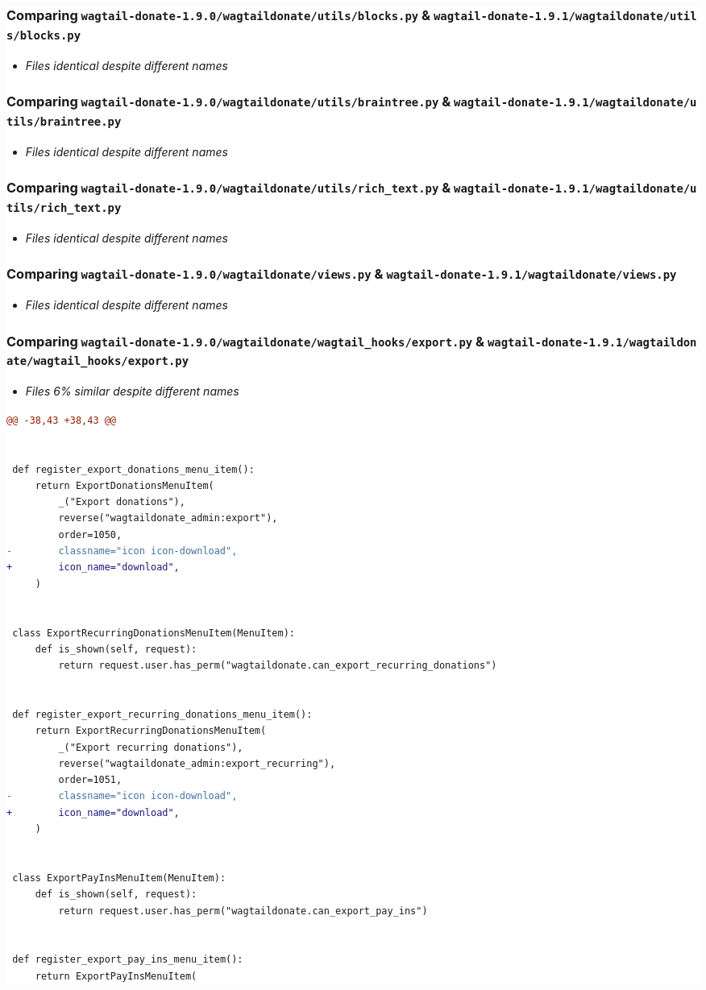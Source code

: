 ### Comparing `wagtail-donate-1.9.0/wagtaildonate/utils/blocks.py` & `wagtail-donate-1.9.1/wagtaildonate/utils/blocks.py`

 * *Files identical despite different names*

### Comparing `wagtail-donate-1.9.0/wagtaildonate/utils/braintree.py` & `wagtail-donate-1.9.1/wagtaildonate/utils/braintree.py`

 * *Files identical despite different names*

### Comparing `wagtail-donate-1.9.0/wagtaildonate/utils/rich_text.py` & `wagtail-donate-1.9.1/wagtaildonate/utils/rich_text.py`

 * *Files identical despite different names*

### Comparing `wagtail-donate-1.9.0/wagtaildonate/views.py` & `wagtail-donate-1.9.1/wagtaildonate/views.py`

 * *Files identical despite different names*

### Comparing `wagtail-donate-1.9.0/wagtaildonate/wagtail_hooks/export.py` & `wagtail-donate-1.9.1/wagtaildonate/wagtail_hooks/export.py`

 * *Files 6% similar despite different names*

```diff
@@ -38,43 +38,43 @@
 
 
 def register_export_donations_menu_item():
     return ExportDonationsMenuItem(
         _("Export donations"),
         reverse("wagtaildonate_admin:export"),
         order=1050,
-        classname="icon icon-download",
+        icon_name="download",
     )
 
 
 class ExportRecurringDonationsMenuItem(MenuItem):
     def is_shown(self, request):
         return request.user.has_perm("wagtaildonate.can_export_recurring_donations")
 
 
 def register_export_recurring_donations_menu_item():
     return ExportRecurringDonationsMenuItem(
         _("Export recurring donations"),
         reverse("wagtaildonate_admin:export_recurring"),
         order=1051,
-        classname="icon icon-download",
+        icon_name="download",
     )
 
 
 class ExportPayInsMenuItem(MenuItem):
     def is_shown(self, request):
         return request.user.has_perm("wagtaildonate.can_export_pay_ins")
 
 
 def register_export_pay_ins_menu_item():
     return ExportPayInsMenuItem(
```